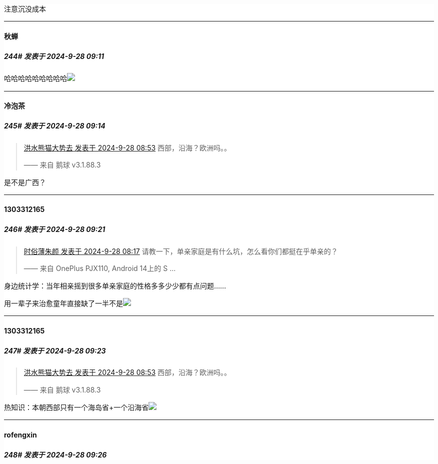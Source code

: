 注意沉没成本


*****

####  秋蝉  
##### 244#       发表于 2024-9-28 09:11

哈哈哈哈哈哈哈哈哈<img src="https://static.saraba1st.com/image/smiley/face2017/059.png" referrerpolicy="no-referrer">


*****

####  冷泡茶  
##### 245#       发表于 2024-9-28 09:14

<blockquote><a href="httphttps://bbs.saraba1st.com/2b/forum.php?mod=redirect&amp;goto=findpost&amp;pid=66328444&amp;ptid=2201145" target="_blank">洪水熊猫大势去 发表于 2024-9-28 08:53</a>
西部，沿海？欧洲吗。。

—— 来自 鹅球 v3.1.88.3</blockquote>
是不是广西？


*****

####  1303312165  
##### 246#       发表于 2024-9-28 09:21

<blockquote><a href="httphttps://bbs.saraba1st.com/2b/forum.php?mod=redirect&amp;goto=findpost&amp;pid=66328305&amp;ptid=2201145" target="_blank">时俗薄朱颜 发表于 2024-9-28 08:17</a>
请教一下，单亲家庭是有什么坑，怎么看你们都挺在乎单亲的？

—— 来自 OnePlus PJX110, Android 14上的 S ...</blockquote>
身边统计学：当年相亲摇到很多单亲家庭的性格多多少少都有点问题……

用一辈子来治愈童年直接缺了一半不是<img src="https://static.saraba1st.com/image/smiley/face2017/019.png" referrerpolicy="no-referrer">

*****

####  1303312165  
##### 247#       发表于 2024-9-28 09:23

<blockquote><a href="httphttps://bbs.saraba1st.com/2b/forum.php?mod=redirect&amp;goto=findpost&amp;pid=66328444&amp;ptid=2201145" target="_blank">洪水熊猫大势去 发表于 2024-9-28 08:53</a>
西部，沿海？欧洲吗。。

—— 来自 鹅球 v3.1.88.3</blockquote>
热知识：本朝西部只有一个海岛省+一个沿海省<img src="https://static.saraba1st.com/image/smiley/face2017/037.png" referrerpolicy="no-referrer">


*****

####  rofengxin  
##### 248#       发表于 2024-9-28 09:26
